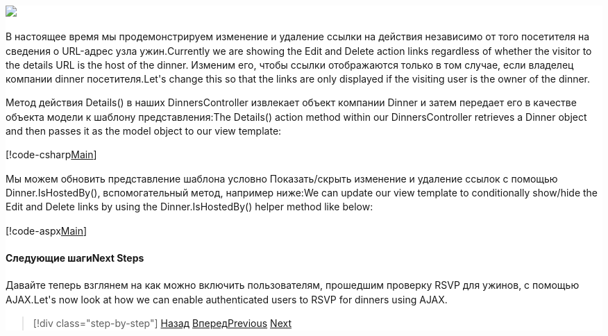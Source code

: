 ![](secure-applications-using-authentication-and-authorization/_static/image8.png)

<span data-ttu-id="68aa8-187">В настоящее время мы продемонстрируем изменение и удаление ссылки на действия независимо от того посетителя на сведения о URL-адрес узла ужин.</span><span class="sxs-lookup"><span data-stu-id="68aa8-187">Currently we are showing the Edit and Delete action links regardless of whether the visitor to the details URL is the host of the dinner.</span></span> <span data-ttu-id="68aa8-188">Изменим его, чтобы ссылки отображаются только в том случае, если владелец компании dinner посетителя.</span><span class="sxs-lookup"><span data-stu-id="68aa8-188">Let's change this so that the links are only displayed if the visiting user is the owner of the dinner.</span></span>

<span data-ttu-id="68aa8-189">Метод действия Details() в наших DinnersController извлекает объект компании Dinner и затем передает его в качестве объекта модели к шаблону представления:</span><span class="sxs-lookup"><span data-stu-id="68aa8-189">The Details() action method within our DinnersController retrieves a Dinner object and then passes it as the model object to our view template:</span></span>

[!code-csharp[Main](secure-applications-using-authentication-and-authorization/samples/sample8.cs)]

<span data-ttu-id="68aa8-190">Мы можем обновить представление шаблона условно Показать/скрыть изменение и удаление ссылок с помощью Dinner.IsHostedBy(), вспомогательный метод, например ниже:</span><span class="sxs-lookup"><span data-stu-id="68aa8-190">We can update our view template to conditionally show/hide the Edit and Delete links by using the Dinner.IsHostedBy() helper method like below:</span></span>

[!code-aspx[Main](secure-applications-using-authentication-and-authorization/samples/sample9.aspx)]

#### <a name="next-steps"></a><span data-ttu-id="68aa8-191">Следующие шаги</span><span class="sxs-lookup"><span data-stu-id="68aa8-191">Next Steps</span></span>

<span data-ttu-id="68aa8-192">Давайте теперь взглянем на как можно включить пользователям, прошедшим проверку RSVP для ужинов, с помощью AJAX.</span><span class="sxs-lookup"><span data-stu-id="68aa8-192">Let's now look at how we can enable authenticated users to RSVP for dinners using AJAX.</span></span>

> [!div class="step-by-step"]
> <span data-ttu-id="68aa8-193">[Назад](implement-efficient-data-paging.md)
> [Вперед](use-ajax-to-deliver-dynamic-updates.md)</span><span class="sxs-lookup"><span data-stu-id="68aa8-193">[Previous](implement-efficient-data-paging.md)
[Next](use-ajax-to-deliver-dynamic-updates.md)</span></span>
